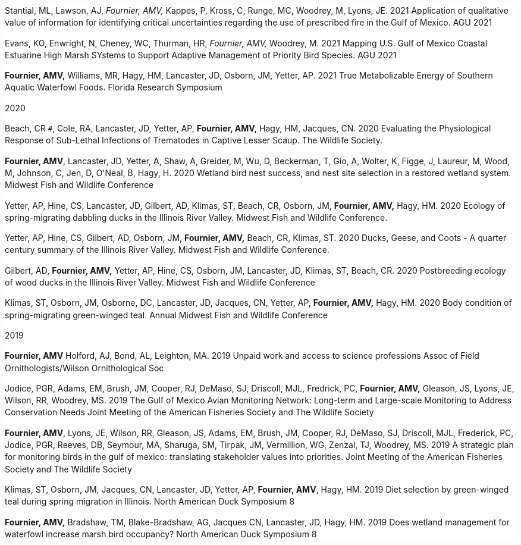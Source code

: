Stantial, ML, Lawson, AJ, *Fournier, AMV,* Kappes, P, Kross, C, Runge, MC, Woodrey, M, Lyons, JE. 2021 Application of qualitative value of information for identifying critical uncertainties regarding the use of prescribed fire in the Gulf of Mexico. AGU 2021

Evans, KO, Enwright, N, Cheney, WC, Thurman, HR, *Fournier, AMV,* Woodrey, M. 2021 Mapping U.S. Gulf of Mexico Coastal Estuarine High Marsh SYstems to Support Adaptive Management of Priority Bird Species. AGU 2021

**Fournier, AMV,** Williams, MR, Hagy, HM, Lancaster, JD, Osborn, JM, Yetter, AP. 2021 True Metabolizable Energy of Southern Aquatic Waterfowl Foods. Florida Research Symposium  

2020

Beach, CR `#`, Cole, RA, Lancaster, JD, Yetter, AP, **Fournier, AMV,** Hagy, HM, Jacques, CN. 2020 Evaluating the Physiological Response of Sub-Lethal Infections of Trematodes in Captive Lesser Scaup. The Wildlife Society. 

**Fournier, AMV**, Lancaster, JD, Yetter, A, Shaw, A, Greider, M, Wu, D, Beckerman, T, Gio, A, Wolter, K, Figge, J, Laureur, M, Wood, M, Johnson, C, Jen, D, O'Neal, B, Hagy, H. 2020 Wetland bird nest success, and nest site selection in a restored wetland system. Midwest Fish and Wildlife Conference 

Yetter, AP, Hine, CS, Lancaster, JD, Gilbert, AD, Klimas, ST, Beach, CR, Osborn, JM, **Fournier, AMV,** Hagy, HM. 2020 Ecology of spring-migrating dabbling ducks in the Illinois River Valley. Midwest Fish and Wildlife Conference. 

Yetter, AP, Hine, CS, Gilbert, AD, Osborn, JM, **Fournier, AMV,** Beach, CR, Klimas, ST. 2020 Ducks, Geese, and Coots - A quarter century summary of the Illinois River Valley. Midwest Fish and Wildlife Conference. 

Gilbert, AD, **Fournier, AMV,** Yetter, AP, Hine, CS, Osborn, JM, Lancaster, JD, Klimas, ST, Beach, CR. 2020 Postbreeding ecology of wood ducks in the Illinois River Valley. Midwest Fish and Wildlife Conference

Klimas, ST, Osborn, JM, Osborne, DC, Lancaster, JD, Jacques, CN, Yetter, AP, **Fournier, AMV,** Hagy, HM. 2020 Body condition of spring-migrating green-winged teal. Annual Midwest Fish and Wildlife Conference

2019

**Fournier, AMV** Holford, AJ, Bond, AL, Leighton, MA. 2019 Unpaid work and access to science professions Assoc of Field Ornithologists/Wilson Ornithological Soc

Jodice, PGR, Adams, EM, Brush, JM, Cooper, RJ, DeMaso, SJ, Driscoll, MJL, Fredrick, PC, **Fournier, AMV,** Gleason, JS, Lyons, JE, Wilson, RR, Woodrey, MS. 2019 The Gulf of Mexico Avian Monitoring Network: Long-term and Large-scale Monitoring to Address Conservation Needs Joint Meeting of the American Fisheries Society and The Wildlife Society

**Fournier, AMV**, Lyons, JE, Wilson, RR, Gleason, JS, Adams, EM, Brush, JM, Cooper, RJ, DeMaso, SJ, Driscoll, MJL, Frederick, PC, Jodice, PGR, Reeves, DB, Seymour, MA, Sharuga, SM, Tirpak, JM,  Vermillion, WG, Zenzal, TJ, Woodrey, MS. 2019 A strategic plan for monitoring birds in the gulf of mexico: translating stakeholder values into priorities. Joint Meeting of the American Fisheries Society and The Wildlife Society

Klimas, ST, Osborn, JM, Jacques, CN, Lancaster, JD, Yetter, AP, **Fournier, AMV**, Hagy, HM. 2019 Diet selection by green-winged teal during spring migration in Illinois. North American Duck Symposium 8

**Fournier, AMV,** Bradshaw, TM, Blake-Bradshaw, AG, Jacques CN, Lancaster, JD, Hagy, HM. 2019 Does wetland management for waterfowl increase marsh bird occupancy? North American Duck Symposium 8

